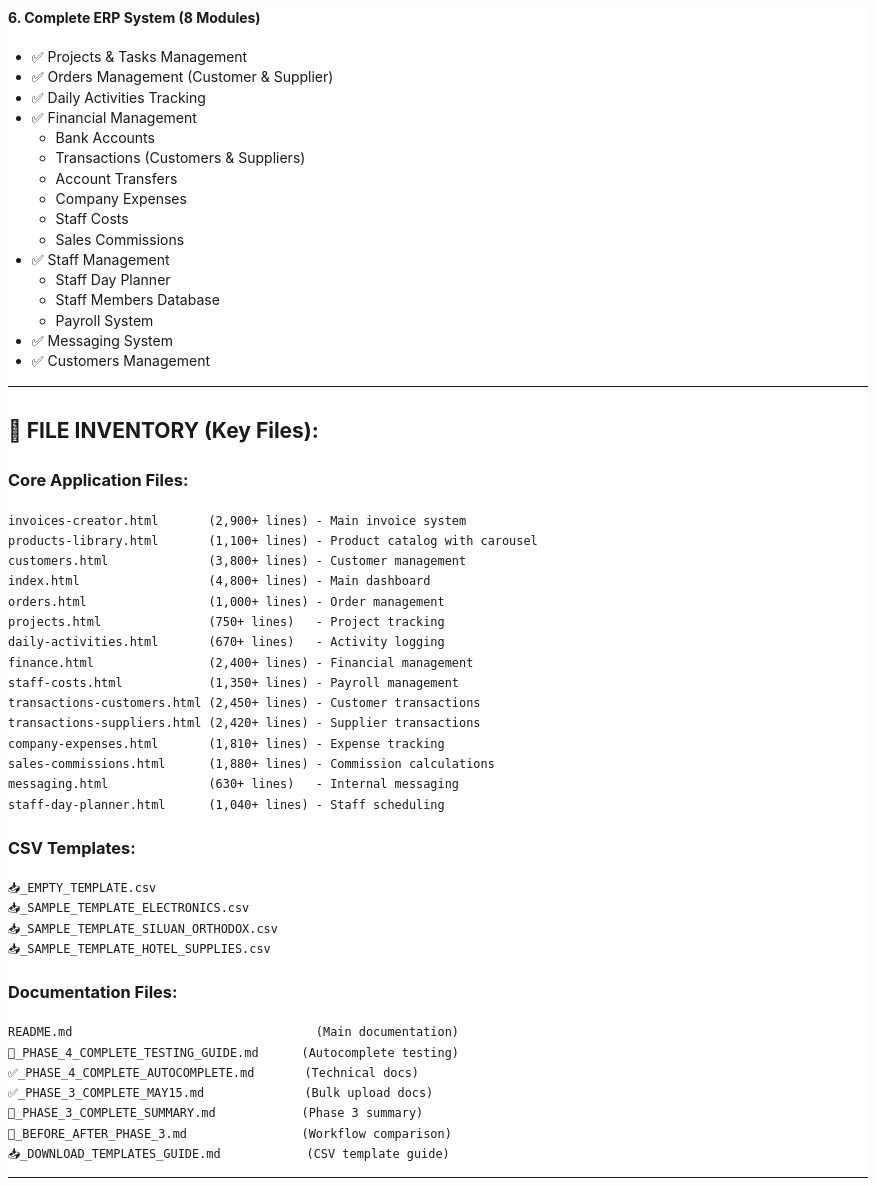 #### **6. Complete ERP System** (8 Modules)
- ✅ Projects & Tasks Management
- ✅ Orders Management (Customer & Supplier)
- ✅ Daily Activities Tracking
- ✅ Financial Management
  - Bank Accounts
  - Transactions (Customers & Suppliers)
  - Account Transfers
  - Company Expenses
  - Staff Costs
  - Sales Commissions
- ✅ Staff Management
  - Staff Day Planner
  - Staff Members Database
  - Payroll System
- ✅ Messaging System
- ✅ Customers Management

---

## 📁 FILE INVENTORY (Key Files):

### **Core Application Files:**
```
invoices-creator.html       (2,900+ lines) - Main invoice system
products-library.html       (1,100+ lines) - Product catalog with carousel
customers.html              (3,800+ lines) - Customer management
index.html                  (4,800+ lines) - Main dashboard
orders.html                 (1,000+ lines) - Order management
projects.html               (750+ lines)   - Project tracking
daily-activities.html       (670+ lines)   - Activity logging
finance.html                (2,400+ lines) - Financial management
staff-costs.html            (1,350+ lines) - Payroll management
transactions-customers.html (2,450+ lines) - Customer transactions
transactions-suppliers.html (2,420+ lines) - Supplier transactions
company-expenses.html       (1,810+ lines) - Expense tracking
sales-commissions.html      (1,880+ lines) - Commission calculations
messaging.html              (630+ lines)   - Internal messaging
staff-day-planner.html      (1,040+ lines) - Staff scheduling
```

### **CSV Templates:**
```
📥_EMPTY_TEMPLATE.csv
📥_SAMPLE_TEMPLATE_ELECTRONICS.csv
📥_SAMPLE_TEMPLATE_SILUAN_ORTHODOX.csv
📥_SAMPLE_TEMPLATE_HOTEL_SUPPLIES.csv
```

### **Documentation Files:**
```
README.md                                  (Main documentation)
🎯_PHASE_4_COMPLETE_TESTING_GUIDE.md      (Autocomplete testing)
✅_PHASE_4_COMPLETE_AUTOCOMPLETE.md       (Technical docs)
✅_PHASE_3_COMPLETE_MAY15.md              (Bulk upload docs)
🎉_PHASE_3_COMPLETE_SUMMARY.md            (Phase 3 summary)
🎨_BEFORE_AFTER_PHASE_3.md                (Workflow comparison)
📥_DOWNLOAD_TEMPLATES_GUIDE.md            (CSV template guide)
```

---